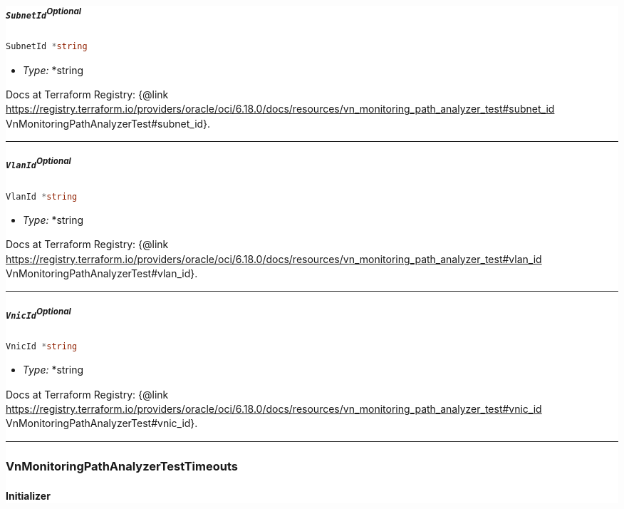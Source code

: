 
##### `SubnetId`<sup>Optional</sup> <a name="SubnetId" id="rhizo-co-terraform-provider-oci.vnMonitoringPathAnalyzerTest.VnMonitoringPathAnalyzerTestSourceEndpoint.property.subnetId"></a>

```go
SubnetId *string
```

- *Type:* *string

Docs at Terraform Registry: {@link https://registry.terraform.io/providers/oracle/oci/6.18.0/docs/resources/vn_monitoring_path_analyzer_test#subnet_id VnMonitoringPathAnalyzerTest#subnet_id}.

---

##### `VlanId`<sup>Optional</sup> <a name="VlanId" id="rhizo-co-terraform-provider-oci.vnMonitoringPathAnalyzerTest.VnMonitoringPathAnalyzerTestSourceEndpoint.property.vlanId"></a>

```go
VlanId *string
```

- *Type:* *string

Docs at Terraform Registry: {@link https://registry.terraform.io/providers/oracle/oci/6.18.0/docs/resources/vn_monitoring_path_analyzer_test#vlan_id VnMonitoringPathAnalyzerTest#vlan_id}.

---

##### `VnicId`<sup>Optional</sup> <a name="VnicId" id="rhizo-co-terraform-provider-oci.vnMonitoringPathAnalyzerTest.VnMonitoringPathAnalyzerTestSourceEndpoint.property.vnicId"></a>

```go
VnicId *string
```

- *Type:* *string

Docs at Terraform Registry: {@link https://registry.terraform.io/providers/oracle/oci/6.18.0/docs/resources/vn_monitoring_path_analyzer_test#vnic_id VnMonitoringPathAnalyzerTest#vnic_id}.

---

### VnMonitoringPathAnalyzerTestTimeouts <a name="VnMonitoringPathAnalyzerTestTimeouts" id="rhizo-co-terraform-provider-oci.vnMonitoringPathAnalyzerTest.VnMonitoringPathAnalyzerTestTimeouts"></a>

#### Initializer <a name="Initializer" id="rhizo-co-terraform-provider-oci.vnMonitoringPathAnalyzerTest.VnMonitoringPathAnalyzerTestTimeouts.Initializer"></a>
